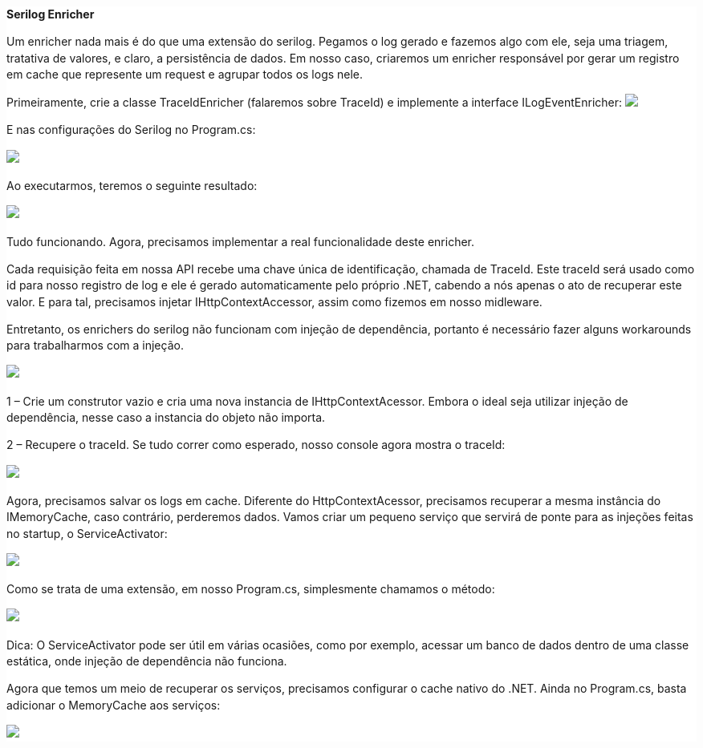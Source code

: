 **Serilog Enricher**

Um enricher nada mais é do que uma extensão do serilog. Pegamos o log gerado e fazemos algo com ele, seja uma triagem, tratativa de valores, e claro, a persistência de dados. Em nosso caso, criaremos um enricher responsável por gerar um registro em cache que represente um request e agrupar todos os logs nele.

Primeiramente, crie a classe TraceIdEnricher (falaremos sobre TraceId) e implemente a interface ILogEventEnricher:
 ![](RackMultipart20220819-1-h3za21_html_f25153506a09826c.png)

E nas configurações do Serilog no Program.cs:

![](RackMultipart20220819-1-h3za21_html_ec2f4a2e397e0c49.png)

Ao executarmos, teremos o seguinte resultado:

![](RackMultipart20220819-1-h3za21_html_435886cfbe85412d.png)

Tudo funcionando. Agora, precisamos implementar a real funcionalidade deste enricher.

Cada requisição feita em nossa API recebe uma chave única de identificação, chamada de TraceId. Este traceId será usado como id para nosso registro de log e ele é gerado automaticamente pelo próprio .NET, cabendo a nós apenas o ato de recuperar este valor. E para tal, precisamos injetar IHttpContextAccessor, assim como fizemos em nosso midleware.

Entretanto, os enrichers do serilog não funcionam com injeção de dependência, portanto é necessário fazer alguns workarounds para trabalharmos com a injeção.

![](RackMultipart20220819-1-h3za21_html_cefa04ab0624b924.png)

1 – Crie um construtor vazio e cria uma nova instancia de IHttpContextAcessor. Embora o ideal seja utilizar injeção de dependência, nesse caso a instancia do objeto não importa.

2 – Recupere o traceId. Se tudo correr como esperado, nosso console agora mostra o traceId:

![](RackMultipart20220819-1-h3za21_html_27bcb9e586c9996b.png)

Agora, precisamos salvar os logs em cache. Diferente do HttpContextAcessor, precisamos recuperar a mesma instância do IMemoryCache, caso contrário, perderemos dados. Vamos criar um pequeno serviço que servirá de ponte para as injeções feitas no startup, o ServiceActivator:

![](RackMultipart20220819-1-h3za21_html_7fae6f0f9ad7537e.png)

Como se trata de uma extensão, em nosso Program.cs, simplesmente chamamos o método:

![](RackMultipart20220819-1-h3za21_html_de1bc235ae2b22d0.png)

Dica: O ServiceActivator pode ser útil em várias ocasiões, como por exemplo, acessar um banco de dados dentro de uma classe estática, onde injeção de dependência não funciona.

Agora que temos um meio de recuperar os serviços, precisamos configurar o cache nativo do .NET. Ainda no Program.cs, basta adicionar o MemoryCache aos serviços:

![](RackMultipart20220819-1-h3za21_html_4cd5528bf0a5bf2c.png)
